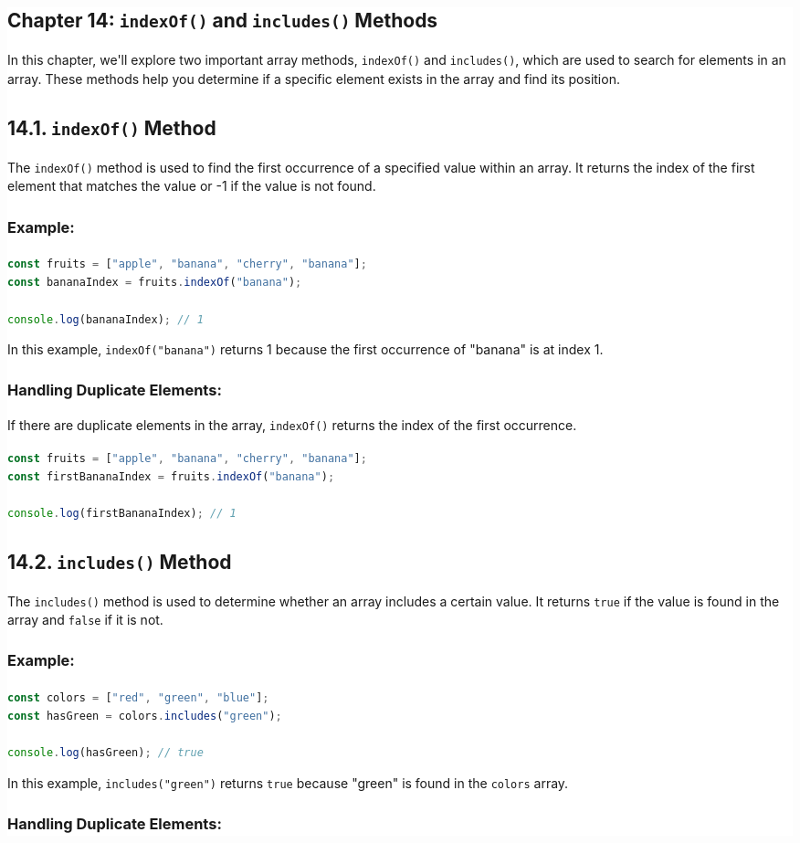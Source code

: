 ## Chapter 14: `indexOf()` and `includes()` Methods

In this chapter, we'll explore two important array methods, `indexOf()` and `includes()`, which are used to search for elements in an array. These methods help you determine if a specific element exists in the array and find its position.

## 14.1. `indexOf()` Method

The `indexOf()` method is used to find the first occurrence of a specified value within an array. It returns the index of the first element that matches the value or -1 if the value is not found.

### Example:

```javascript
const fruits = ["apple", "banana", "cherry", "banana"];
const bananaIndex = fruits.indexOf("banana");

console.log(bananaIndex); // 1
```

In this example, `indexOf("banana")` returns 1 because the first occurrence of "banana" is at index 1.

### Handling Duplicate Elements:

If there are duplicate elements in the array, `indexOf()` returns the index of the first occurrence.

```javascript
const fruits = ["apple", "banana", "cherry", "banana"];
const firstBananaIndex = fruits.indexOf("banana");

console.log(firstBananaIndex); // 1
```

## 14.2. `includes()` Method

The `includes()` method is used to determine whether an array includes a certain value. It returns `true` if the value is found in the array and `false` if it is not.

### Example:

```javascript
const colors = ["red", "green", "blue"];
const hasGreen = colors.includes("green");

console.log(hasGreen); // true
```

In this example, `includes("green")` returns `true` because "green" is found in the `colors` array.

### Handling Duplicate Elements:
